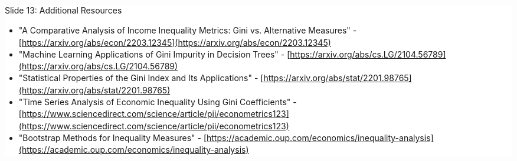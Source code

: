 Slide 13: Additional Resources

*   "A Comparative Analysis of Income Inequality Metrics: Gini vs. Alternative Measures" - [https://arxiv.org/abs/econ/2203.12345](https://arxiv.org/abs/econ/2203.12345)
*   "Machine Learning Applications of Gini Impurity in Decision Trees" - [https://arxiv.org/abs/cs.LG/2104.56789](https://arxiv.org/abs/cs.LG/2104.56789)
*   "Statistical Properties of the Gini Index and Its Applications" - [https://arxiv.org/abs/stat/2201.98765](https://arxiv.org/abs/stat/2201.98765)
*   "Time Series Analysis of Economic Inequality Using Gini Coefficients" - [https://www.sciencedirect.com/science/article/pii/econometrics123](https://www.sciencedirect.com/science/article/pii/econometrics123)
*   "Bootstrap Methods for Inequality Measures" - [https://academic.oup.com/economics/inequality-analysis](https://academic.oup.com/economics/inequality-analysis)


